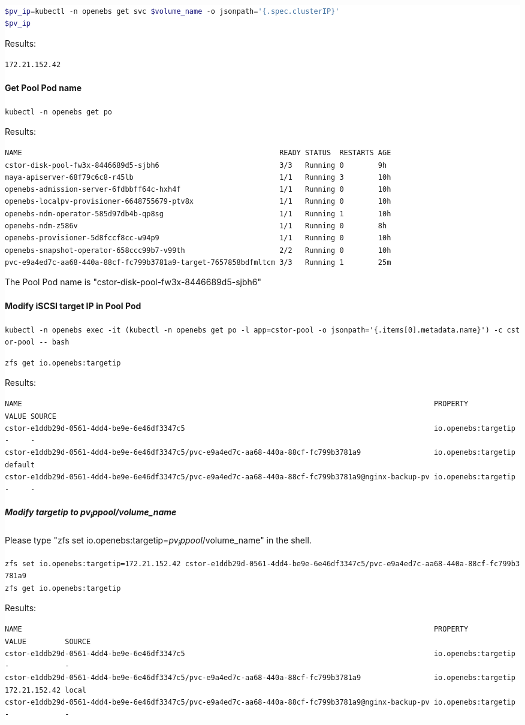 ```powershell
$pv_ip=kubectl -n openebs get svc $volume_name -o jsonpath='{.spec.clusterIP}'
$pv_ip
```
Results:
```text
172.21.152.42
```

#### Get Pool Pod name

```powershell
kubectl -n openebs get po
```
Results:
```text
NAME                                                            READY STATUS  RESTARTS AGE
cstor-disk-pool-fw3x-8446689d5-sjbh6                            3/3   Running 0        9h
maya-apiserver-68f79c6c8-r45lb                                  1/1   Running 3        10h
openebs-admission-server-6fdbbff64c-hxh4f                       1/1   Running 0        10h
openebs-localpv-provisioner-6648755679-ptv8x                    1/1   Running 0        10h
openebs-ndm-operator-585d97db4b-qp8sg                           1/1   Running 1        10h
openebs-ndm-z586v                                               1/1   Running 0        8h
openebs-provisioner-5d8fccf8cc-w94p9                            1/1   Running 0        10h
openebs-snapshot-operator-658ccc99b7-v99th                      2/2   Running 0        10h
pvc-e9a4ed7c-aa68-440a-88cf-fc799b3781a9-target-7657858bdfmltcm 3/3   Running 1        25m
```

The Pool Pod name is "cstor-disk-pool-fw3x-8446689d5-sjbh6"

#### Modify iSCSI target IP in Pool Pod

```poweshell
kubectl -n openebs exec -it (kubectl -n openebs get po -l app=cstor-pool -o jsonpath='{.items[0].metadata.name}') -c cstor-pool -- bash
```
```bash
zfs get io.openebs:targetip
```
Results:
```text
NAME                                                                                                PROPERTY            VALUE SOURCE
cstor-e1ddb29d-0561-4dd4-be9e-6e46df3347c5                                                          io.openebs:targetip -     -
cstor-e1ddb29d-0561-4dd4-be9e-6e46df3347c5/pvc-e9a4ed7c-aa68-440a-88cf-fc799b3781a9                 io.openebs:targetip       default
cstor-e1ddb29d-0561-4dd4-be9e-6e46df3347c5/pvc-e9a4ed7c-aa68-440a-88cf-fc799b3781a9@nginx-backup-pv io.openebs:targetip -     -
```
##### Modify targetip to $pv_ip pool/$volume_name

Please type "zfs set io.openebs:targetip=$pv_ip pool/$volume_name" in the shell.

```bash
zfs set io.openebs:targetip=172.21.152.42 cstor-e1ddb29d-0561-4dd4-be9e-6e46df3347c5/pvc-e9a4ed7c-aa68-440a-88cf-fc799b3781a9
zfs get io.openebs:targetip
```
Results:
```text
NAME                                                                                                PROPERTY             VALUE         SOURCE
cstor-e1ddb29d-0561-4dd4-be9e-6e46df3347c5                                                          io.openebs:targetip  -             -
cstor-e1ddb29d-0561-4dd4-be9e-6e46df3347c5/pvc-e9a4ed7c-aa68-440a-88cf-fc799b3781a9                 io.openebs:targetip  172.21.152.42 local
cstor-e1ddb29d-0561-4dd4-be9e-6e46df3347c5/pvc-e9a4ed7c-aa68-440a-88cf-fc799b3781a9@nginx-backup-pv io.openebs:targetip  -             -
```